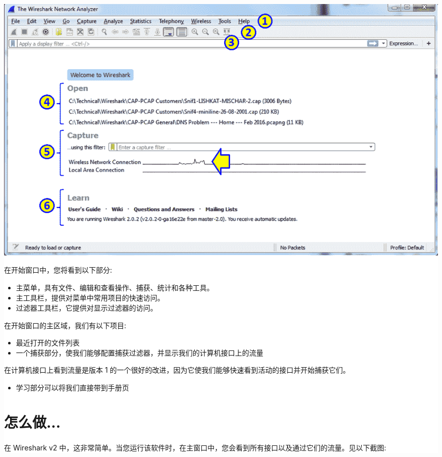 ![](img/4db6a750-29d0-4392-b2b2-63ea8689e392.png)

在开始窗口中，您将看到以下部分:

*   主菜单，具有文件、编辑和查看操作、捕获、统计和各种工具。
*   主工具栏，提供对菜单中常用项目的快速访问。
*   过滤器工具栏，它提供对显示过滤器的访问。

在开始窗口的主区域，我们有以下项目:

*   最近打开的文件列表
*   一个捕获部分，使我们能够配置捕获过滤器，并显示我们的计算机接口上的流量

在计算机接口上看到流量是版本 1 的一个很好的改进，因为它使我们能够快速看到活动的接口并开始捕获它们。

*   学习部分可以将我们直接带到手册页

# 怎么做...

在 Wireshark v2 中，这非常简单。当您运行该软件时，在主窗口中，您会看到所有接口以及通过它们的流量。见以下截图:
